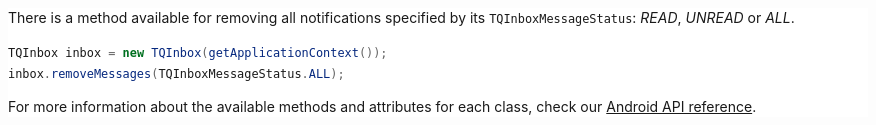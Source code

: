 There is a method available for removing all notifications specified by its `TQInboxMessageStatus`: *READ*, *UNREAD* or *ALL*.

```java
TQInbox inbox = new TQInbox(getApplicationContext());
inbox.removeMessages(TQInboxMessageStatus.ALL);
```

For more information about the available methods and attributes for each class, check our [Android API reference](http://tq1.github.io/br-tq1-sdk-android/).
